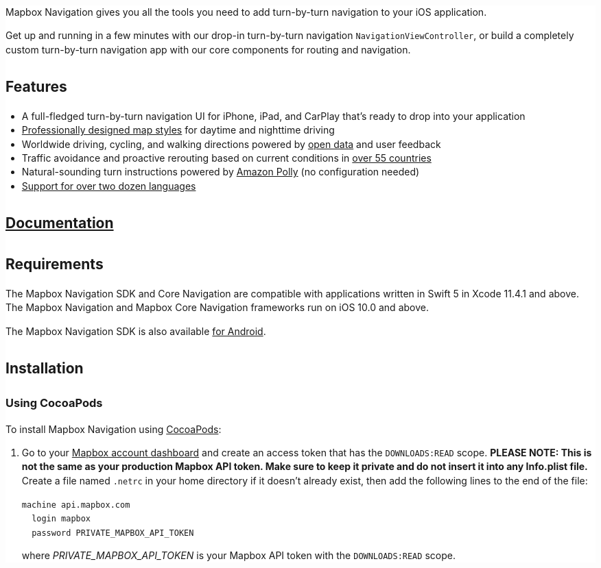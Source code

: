 
Mapbox Navigation gives you all the tools you need to add turn-by-turn navigation to your iOS application.

Get up and running in a few minutes with our drop-in turn-by-turn navigation `NavigationViewController`, or build a completely custom turn-by-turn navigation app with our core components for routing and navigation.

## Features

* A full-fledged turn-by-turn navigation UI for iPhone, iPad, and CarPlay that’s ready to drop into your application
* [Professionally designed map styles](https://www.mapbox.com/maps/) for daytime and nighttime driving
* Worldwide driving, cycling, and walking directions powered by [open data](https://www.mapbox.com/about/open/) and user feedback
* Traffic avoidance and proactive rerouting based on current conditions in [over 55 countries](https://docs.mapbox.com/help/how-mapbox-works/directions/#traffic-data)
* Natural-sounding turn instructions powered by [Amazon Polly](https://aws.amazon.com/polly/) (no configuration needed)
* [Support for over two dozen languages](https://docs.mapbox.com/ios/navigation/overview/localization-and-internationalization/)

## [Documentation](https://docs.mapbox.com/ios/api/navigation/)

## Requirements

The Mapbox Navigation SDK and Core Navigation are compatible with applications written in Swift 5 in Xcode 11.4.1 and above. The Mapbox Navigation and Mapbox Core Navigation frameworks run on iOS 10.0 and above.

The Mapbox Navigation SDK is also available [for Android](https://github.com/mapbox/mapbox-navigation-android/).

## Installation

### Using CocoaPods

To install Mapbox Navigation using [CocoaPods](https://cocoapods.org/):

1. Go to your [Mapbox account dashboard](https://account.mapbox.com/) and create an access token that has the `DOWNLOADS:READ` scope. **PLEASE NOTE: This is not the same as your production Mapbox API token. Make sure to keep it private and do not insert it into any Info.plist file.** Create a file named `.netrc` in your home directory if it doesn’t already exist, then add the following lines to the end of the file:
   ```
   machine api.mapbox.com 
     login mapbox
     password PRIVATE_MAPBOX_API_TOKEN
   ```
   where _PRIVATE_MAPBOX_API_TOKEN_ is your Mapbox API token with the `DOWNLOADS:READ` scope. 
